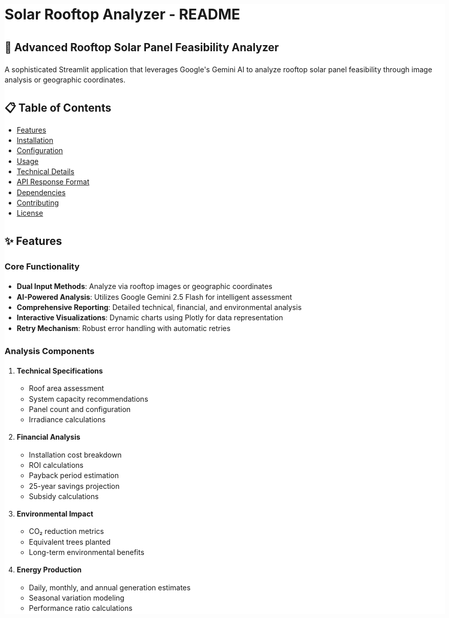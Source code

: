 # Solar Rooftop Analyzer - README

## 🔆 Advanced Rooftop Solar Panel Feasibility Analyzer

A sophisticated Streamlit application that leverages Google's Gemini AI to analyze rooftop solar panel feasibility through image analysis or geographic coordinates.

## 📋 Table of Contents
- [Features](#features)
- [Installation](#installation)
- [Configuration](#configuration)
- [Usage](#usage)
- [Technical Details](#technical-details)
- [API Response Format](#api-response-format)
- [Dependencies](#dependencies)
- [Contributing](#contributing)
- [License](#license)

## ✨ Features

### Core Functionality
- **Dual Input Methods**: Analyze via rooftop images or geographic coordinates
- **AI-Powered Analysis**: Utilizes Google Gemini 2.5 Flash for intelligent assessment
- **Comprehensive Reporting**: Detailed technical, financial, and environmental analysis
- **Interactive Visualizations**: Dynamic charts using Plotly for data representation
- **Retry Mechanism**: Robust error handling with automatic retries

### Analysis Components
1. **Technical Specifications**
   - Roof area assessment
   - System capacity recommendations
   - Panel count and configuration
   - Irradiance calculations

2. **Financial Analysis**
   - Installation cost breakdown
   - ROI calculations
   - Payback period estimation
   - 25-year savings projection
   - Subsidy calculations

3. **Environmental Impact**
   - CO₂ reduction metrics
   - Equivalent trees planted
   - Long-term environmental benefits

4. **Energy Production**
   - Daily, monthly, and annual generation estimates
   - Seasonal variation modeling
   - Performance ratio calculations
